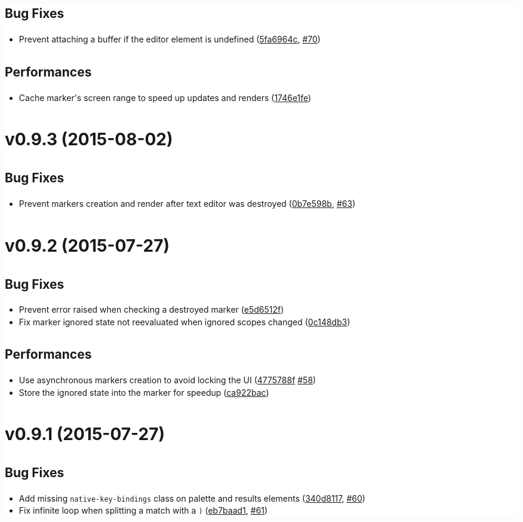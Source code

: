 ## Bug Fixes

- Prevent attaching a buffer if the editor element is undefined ([5fa6964c](https://github.com/abe33/atom-pigments/commit/5fa6964c5598a96ee243377c0f765640897e9217), [#70](https://github.com/abe33/atom-pigments/issues/70))

## Performances

- Cache marker's screen range to speed up updates and renders ([1746e1fe](https://github.com/abe33/atom-pigments/commit/1746e1fed9411311f9f8bd92b0a1da5516fe27ac))

<a name="v0.9.3"></a>
# v0.9.3 (2015-08-02)

## Bug Fixes

- Prevent markers creation and render after text editor was destroyed ([0b7e598b](https://github.com/abe33/atom-pigments/commit/0b7e598be84409c4b21e058a030e08124b4c52c1), [#63](https://github.com/abe33/atom-pigments/issues/63))

<a name="v0.9.2"></a>
# v0.9.2 (2015-07-27)

## Bug Fixes

- Prevent error raised when checking a destroyed marker ([e5d6512f](https://github.com/abe33/atom-pigments/commit/e5d6512fb5e958bcc0afacd093d7bebfbd492989))
- Fix marker ignored state not reevaluated when ignored scopes changed ([0c148db3](https://github.com/abe33/atom-pigments/commit/0c148db378150baaf9b05ea97c6f2844c07f9cf3))

## Performances

- Use asynchronous markers creation to avoid locking the UI ([4775788f](https://github.com/abe33/atom-pigments/commit/4775788f5cb8e24b52376560298bc44304917ae3) [#58](https://github.com/abe33/atom-pigments/issues/58))
- Store the ignored state into the marker for speedup ([ca922bac](https://github.com/abe33/atom-pigments/commit/ca922bac9cc93fbf87cad3652e82f757110bbab0))

<a name="v0.9.1"></a>
# v0.9.1 (2015-07-27)

## Bug Fixes

- Add missing `native-key-bindings` class on palette and results elements ([340d8117](https://github.com/abe33/atom-pigments/commit/340d81178bde5a69b015a0631301f383ed979ac1), [#60](https://github.com/abe33/atom-pigments/issues/60))
- Fix infinite loop when splitting a match with a `)` ([eb7baad1](https://github.com/abe33/atom-pigments/commit/eb7baad120c9a1ed0f08c3c24a78ee36b2eb78b9), [#61](https://github.com/abe33/atom-pigments/issues/61))

